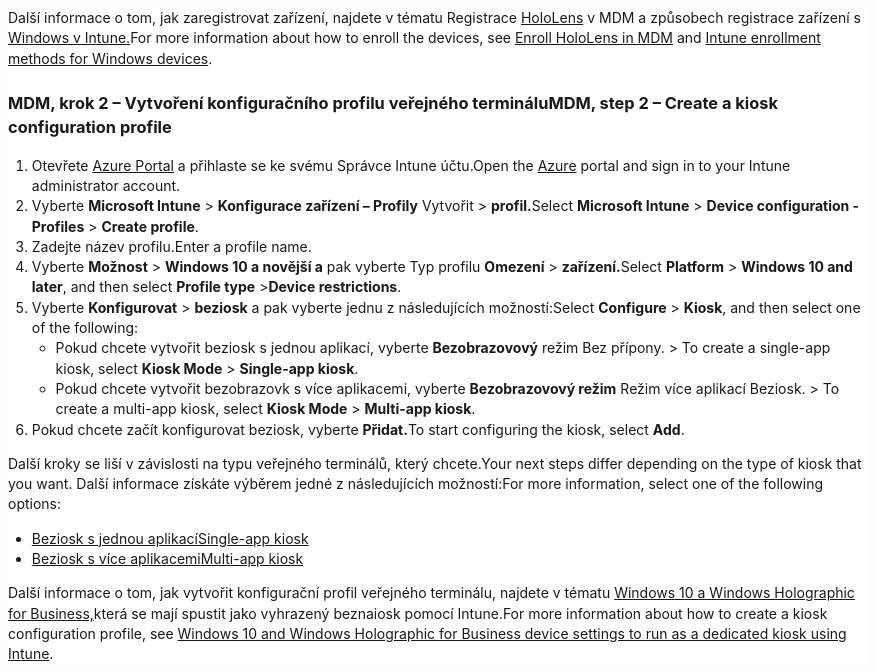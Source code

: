 <span data-ttu-id="adc69-334">Další informace o tom, jak zaregistrovat zařízení, najdete v tématu Registrace [HoloLens](hololens-enroll-mdm.md) v MDM a způsobech registrace zařízení s [Windows v Intune.](https://docs.microsoft.com/mem/intune/enrollment/windows-enrollment-methods)</span><span class="sxs-lookup"><span data-stu-id="adc69-334">For more information about how to enroll the devices, see [Enroll HoloLens in MDM](hololens-enroll-mdm.md) and [Intune enrollment methods for Windows devices](https://docs.microsoft.com/mem/intune/enrollment/windows-enrollment-methods).</span></span>

### <a name="mdm-step-2-ndash-create-a-kiosk-configuration-profile"></a><a id="mdmprofile"></a><span data-ttu-id="adc69-335">MDM, krok 2 &ndash; Vytvoření konfiguračního profilu veřejného terminálu</span><span class="sxs-lookup"><span data-stu-id="adc69-335">MDM, step 2 &ndash; Create a kiosk configuration profile</span></span>

1. <span data-ttu-id="adc69-336">Otevřete [Azure Portal](https://portal.azure.com/) a přihlaste se ke svému Správce Intune účtu.</span><span class="sxs-lookup"><span data-stu-id="adc69-336">Open the [Azure](https://portal.azure.com/) portal and sign in to your Intune administrator account.</span></span>
1. <span data-ttu-id="adc69-337">Vyberte **Microsoft Intune**  >  **Konfigurace zařízení – Profily** Vytvořit  >  **profil.**</span><span class="sxs-lookup"><span data-stu-id="adc69-337">Select **Microsoft Intune** > **Device configuration - Profiles** > **Create profile**.</span></span>
1. <span data-ttu-id="adc69-338">Zadejte název profilu.</span><span class="sxs-lookup"><span data-stu-id="adc69-338">Enter a profile name.</span></span>
1. <span data-ttu-id="adc69-339">Vyberte **Možnost**  >  **Windows 10 a novější a** pak vyberte Typ profilu **Omezení**  > **zařízení.**</span><span class="sxs-lookup"><span data-stu-id="adc69-339">Select **Platform** > **Windows 10 and later**, and then select **Profile type** >**Device restrictions**.</span></span>
1. <span data-ttu-id="adc69-340">Vyberte **Konfigurovat**  >  **beziosk** a pak vyberte jednu z následujících možností:</span><span class="sxs-lookup"><span data-stu-id="adc69-340">Select **Configure** > **Kiosk**, and then select one of the following:</span></span>
   - <span data-ttu-id="adc69-341">Pokud chcete vytvořit beziosk s jednou aplikací, vyberte **Bezobrazovový** režim Bez přípony.  >  </span><span class="sxs-lookup"><span data-stu-id="adc69-341">To create a single-app kiosk, select **Kiosk Mode** > **Single-app kiosk**.</span></span>
   - <span data-ttu-id="adc69-342">Pokud chcete vytvořit bezobrazovk s více aplikacemi, vyberte **Bezobrazovový režim** Režim více aplikací Beziosk.  >  </span><span class="sxs-lookup"><span data-stu-id="adc69-342">To create a multi-app kiosk, select **Kiosk Mode** > **Multi-app kiosk**.</span></span>
1. <span data-ttu-id="adc69-343">Pokud chcete začít konfigurovat beziosk, vyberte **Přidat.**</span><span class="sxs-lookup"><span data-stu-id="adc69-343">To start configuring the kiosk, select **Add**.</span></span>

<span data-ttu-id="adc69-344">Další kroky se liší v závislosti na typu veřejného terminálů, který chcete.</span><span class="sxs-lookup"><span data-stu-id="adc69-344">Your next steps differ depending on the type of kiosk that you want.</span></span> <span data-ttu-id="adc69-345">Další informace získáte výběrem jedné z následujících možností:</span><span class="sxs-lookup"><span data-stu-id="adc69-345">For more information, select one of the following options:</span></span>  

- [<span data-ttu-id="adc69-346">Beziosk s jednou aplikací</span><span class="sxs-lookup"><span data-stu-id="adc69-346">Single-app kiosk</span></span>](#mdmconfigsingle)
- [<span data-ttu-id="adc69-347">Beziosk s více aplikacemi</span><span class="sxs-lookup"><span data-stu-id="adc69-347">Multi-app kiosk</span></span>](#mdmconfigmulti)

<span data-ttu-id="adc69-348">Další informace o tom, jak vytvořit konfigurační profil veřejného terminálu, najdete v tématu [Windows 10 a Windows Holographic for Business,](https://docs.microsoft.com/intune/configuration/kiosk-settings)která se mají spustit jako vyhrazený beznaiosk pomocí Intune.</span><span class="sxs-lookup"><span data-stu-id="adc69-348">For more information about how to create a kiosk configuration profile, see [Windows 10 and Windows Holographic for Business device settings to run as a dedicated kiosk using Intune](https://docs.microsoft.com/intune/configuration/kiosk-settings).</span></span>
